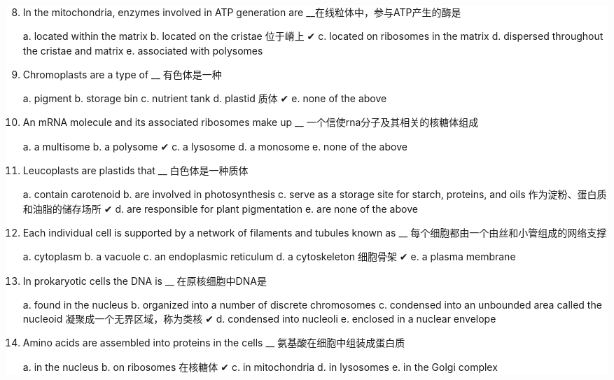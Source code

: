 8. In the mitochondria, enzymes involved in ATP generation are  __在线粒体中，参与ATP产生的酶是

   a. located within the matrix
   b. located on the cristae 位于嵴上 ✔
   c. located on ribosomes in the matrix
   d. dispersed throughout the cristae and matrix
   e. associated with polysomes

9. Chromoplasts are a type of   __ 有色体是一种

   a. pigment
   b. storage bin
   c. nutrient tank
   d. plastid 质体 ✔
   e. none of the above

10. An mRNA molecule and its associated ribosomes make up __ 一个信使rna分子及其相关的核糖体组成

    a. a multisome
    b. a polysome ✔
    c. a lysosome
    d. a monosome
    e. none of the above

11. Leucoplasts are plastids that __ 白色体是一种质体

    a. contain carotenoid
    b. are involved in photosynthesis
    c. serve as a storage site for starch, proteins, and oils  作为淀粉、蛋白质和油脂的储存场所 ✔
    d. are responsible for plant pigmentation
    e. are none of the above

12. Each individual cell is supported by a network of filaments and tubules known as __ 每个细胞都由一个由丝和小管组成的网络支撑

    a. cytoplasm
    b. a vacuole
    c. an endoplasmic reticulum
    d. a cytoskeleton 细胞骨架 ✔
    e. a plasma membrane

13. In prokaryotic cells the DNA is __ 在原核细胞中DNA是

    a. found in the nucleus
    b. organized into a number of discrete chromosomes
    c. condensed into an unbounded area called the nucleoid 凝聚成一个无界区域，称为类核 ✔
    d. condensed into nucleoli
    e. enclosed in a nuclear envelope

14. Amino acids are assembled into proteins in the cells __ 氨基酸在细胞中组装成蛋白质

    a. in the nucleus
    b. on ribosomes 在核糖体 ✔
    c. in mitochondria
    d. in lysosomes
    e. in the Golgi complex
